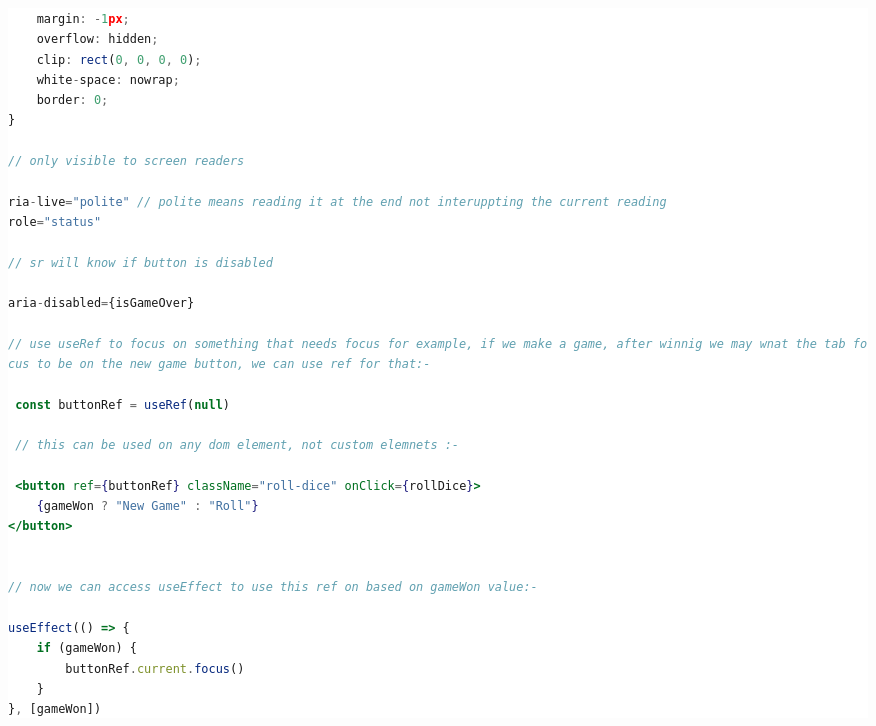 ```jsx
    margin: -1px;
    overflow: hidden;
    clip: rect(0, 0, 0, 0);
    white-space: nowrap;
    border: 0;
}

// only visible to screen readers

ria-live="polite" // polite means reading it at the end not interuppting the current reading
role="status" 

// sr will know if button is disabled 

aria-disabled={isGameOver}

// use useRef to focus on something that needs focus for example, if we make a game, after winnig we may wnat the tab focus to be on the new game button, we can use ref for that:-

 const buttonRef = useRef(null)

 // this can be used on any dom element, not custom elemnets :-

 <button ref={buttonRef} className="roll-dice" onClick={rollDice}>
    {gameWon ? "New Game" : "Roll"}
</button>


// now we can access useEffect to use this ref on based on gameWon value:-

useEffect(() => {
    if (gameWon) {
        buttonRef.current.focus()
    }
}, [gameWon])

```

